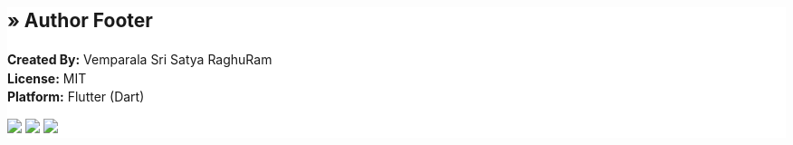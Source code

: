 
## » Author Footer

**Created By:** Vemparala Sri Satya RaghuRam  
**License:** MIT  
**Platform:** Flutter (Dart)  

<p align="left">
  <img src="https://img.shields.io/badge/%23BeyondCertifications-black?logo=tag&logoColor=white&labelColor=black&color=black">
  <img src="https://img.shields.io/badge/%23IndustryOriented-black?logo=tag&logoColor=white&labelColor=black&color=black">
  <img src="https://img.shields.io/badge/%23CodeWithRaghuRam-black?logo=tag&logoColor=white&labelColor=black&color=black">
</p>
